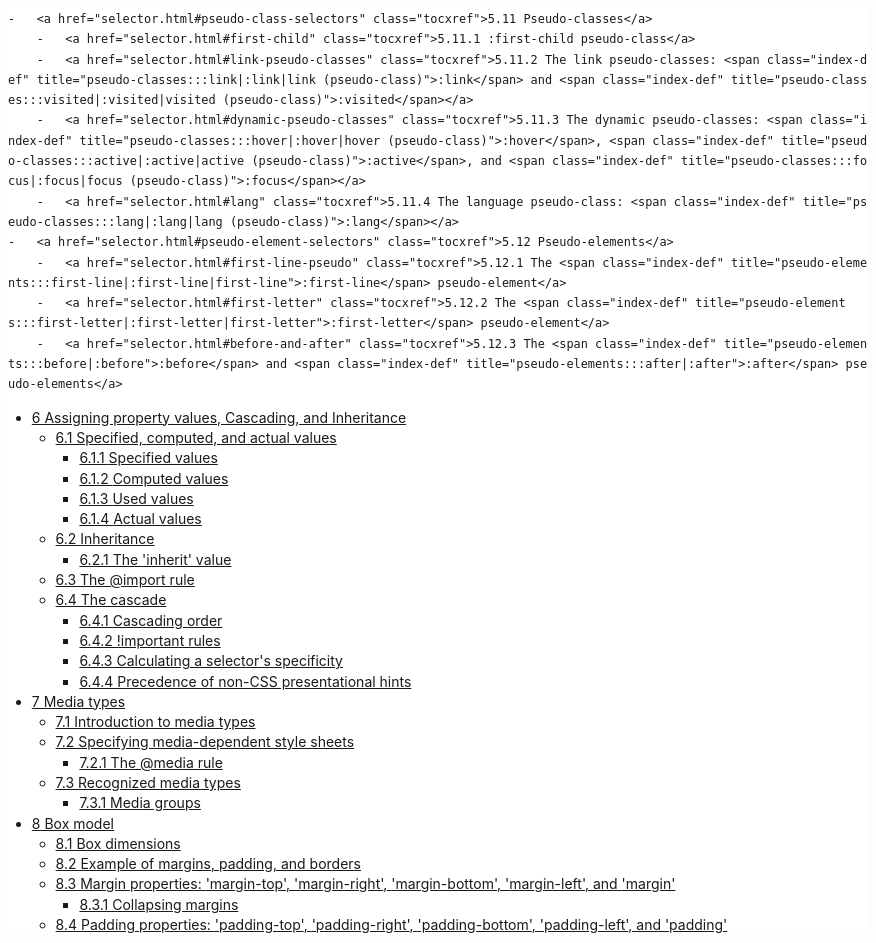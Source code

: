     -   <a href="selector.html#pseudo-class-selectors" class="tocxref">5.11 Pseudo-classes</a>
        -   <a href="selector.html#first-child" class="tocxref">5.11.1 :first-child pseudo-class</a>
        -   <a href="selector.html#link-pseudo-classes" class="tocxref">5.11.2 The link pseudo-classes: <span class="index-def" title="pseudo-classes:::link|:link|link (pseudo-class)">:link</span> and <span class="index-def" title="pseudo-classes:::visited|:visited|visited (pseudo-class)">:visited</span></a>
        -   <a href="selector.html#dynamic-pseudo-classes" class="tocxref">5.11.3 The dynamic pseudo-classes: <span class="index-def" title="pseudo-classes:::hover|:hover|hover (pseudo-class)">:hover</span>, <span class="index-def" title="pseudo-classes:::active|:active|active (pseudo-class)">:active</span>, and <span class="index-def" title="pseudo-classes:::focus|:focus|focus (pseudo-class)">:focus</span></a>
        -   <a href="selector.html#lang" class="tocxref">5.11.4 The language pseudo-class: <span class="index-def" title="pseudo-classes:::lang|:lang|lang (pseudo-class)">:lang</span></a>
    -   <a href="selector.html#pseudo-element-selectors" class="tocxref">5.12 Pseudo-elements</a>
        -   <a href="selector.html#first-line-pseudo" class="tocxref">5.12.1 The <span class="index-def" title="pseudo-elements:::first-line|:first-line|first-line">:first-line</span> pseudo-element</a>
        -   <a href="selector.html#first-letter" class="tocxref">5.12.2 The <span class="index-def" title="pseudo-elements:::first-letter|:first-letter|first-letter">:first-letter</span> pseudo-element</a>
        -   <a href="selector.html#before-and-after" class="tocxref">5.12.3 The <span class="index-def" title="pseudo-elements:::before|:before">:before</span> and <span class="index-def" title="pseudo-elements:::after|:after">:after</span> pseudo-elements</a>
-   <a href="cascade.html#q6.0" class="tocxref">6 Assigning property values, Cascading, and Inheritance</a>
    -   <a href="cascade.html#value-stages" class="tocxref">6.1 Specified, computed, and actual values</a>
        -   <a href="cascade.html#specified-value" class="tocxref">6.1.1 <span class="index-def" title="specified value"> Specified values</span></a>
        -   <a href="cascade.html#computed-value" class="tocxref">6.1.2 <span class="index-def" title="computed value"> Computed values</span></a>
        -   <a href="cascade.html#used-value" class="tocxref">6.1.3 <span class="index-def" title="used value"> Used values</span></a>
        -   <a href="cascade.html#actual-value" class="tocxref">6.1.4 <span class="index-def" title="actual value"> Actual values</span></a>
    -   <a href="cascade.html#inheritance" class="tocxref">6.2 Inheritance</a>
        -   <a href="cascade.html#value-def-inherit" class="tocxref">6.2.1 The <span class="index-def" title="inherit, definition of">'inherit'</span> value</a>
    -   <a href="cascade.html#at-import" class="tocxref">6.3 The @import rule</a>
    -   <a href="cascade.html#cascade" class="tocxref">6.4 The cascade</a>
        -   <a href="cascade.html#cascading-order" class="tocxref">6.4.1 Cascading order</a>
        -   <a href="cascade.html#important-rules" class="tocxref">6.4.2 !important rules</a>
        -   <a href="cascade.html#specificity" class="tocxref">6.4.3 Calculating a selector's specificity</a>
        -   <a href="cascade.html#preshint" class="tocxref">6.4.4 Precedence of non-CSS presentational hints</a>
-   <a href="media.html#q7.0" class="tocxref">7 Media types</a>
    -   <a href="media.html#media-intro" class="tocxref">7.1 Introduction to media types</a>
    -   <a href="media.html#media-sheets" class="tocxref">7.2 Specifying media-dependent style sheets</a>
        -   <a href="media.html#at-media-rule" class="tocxref">7.2.1 The @media rule</a>
    -   <a href="media.html#media-types" class="tocxref">7.3 Recognized media types</a>
        -   <a href="media.html#media-groups" class="tocxref">7.3.1 Media groups</a>
-   <a href="box.html#box-model" class="tocxref">8 Box model</a>
    -   <a href="box.html#box-dimensions" class="tocxref">8.1 Box dimensions</a>
    -   <a href="box.html#mpb-examples" class="tocxref">8.2 Example of margins, padding, and borders</a>
    -   <a href="box.html#margin-properties" class="tocxref">8.3 Margin properties: <span class="propinst-margin-top">'margin-top'</span>, <span class="propinst-margin-right">'margin-right'</span>, <span class="propinst-margin-bottom">'margin-bottom'</span>, <span class="propinst-margin-left">'margin-left'</span>, and <span class="propinst-margin">'margin'</span></a>
        -   <a href="box.html#collapsing-margins" class="tocxref">8.3.1 Collapsing margins</a>
    -   <a href="box.html#padding-properties" class="tocxref">8.4 Padding properties: <span class="propinst-padding-top">'padding-top'</span>, <span class="propinst-padding-right">'padding-right'</span>, <span class="propinst-padding-bottom">'padding-bottom'</span>, <span class="propinst-padding-left">'padding-left'</span>, and <span class="propinst-padding">'padding'</span></a>